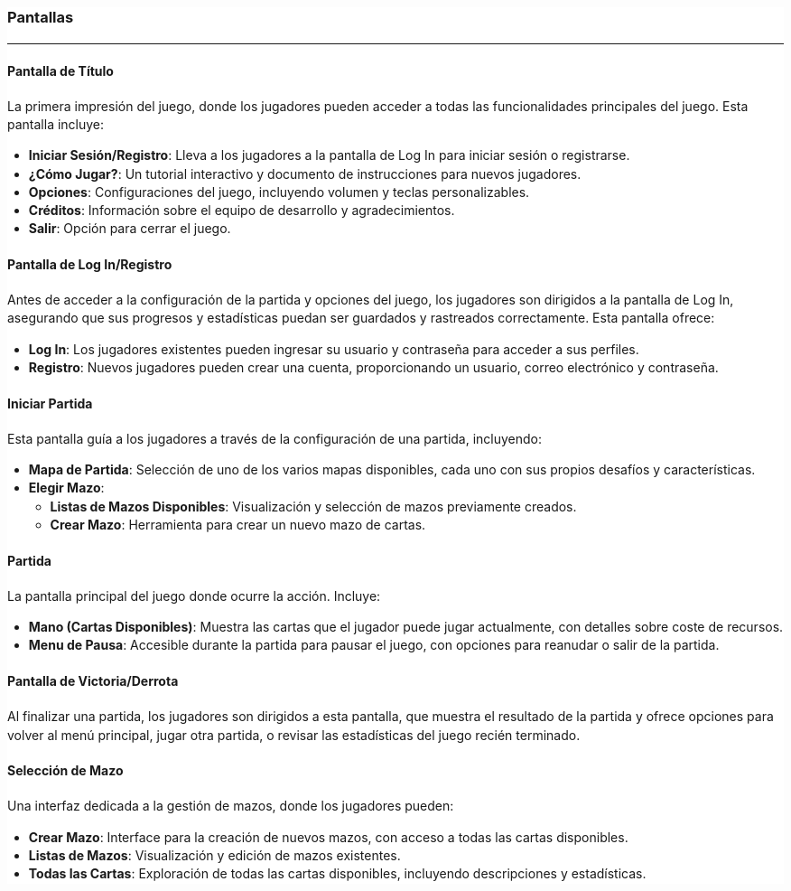
### **Pantallas**

---

#### **Pantalla de Título**
La primera impresión del juego, donde los jugadores pueden acceder a todas las funcionalidades principales del juego. Esta pantalla incluye:

- **Iniciar Sesión/Registro**: Lleva a los jugadores a la pantalla de Log In para iniciar sesión o registrarse.
- **¿Cómo Jugar?**: Un tutorial interactivo y documento de instrucciones para nuevos jugadores.
- **Opciones**: Configuraciones del juego, incluyendo volumen y teclas personalizables.
- **Créditos**: Información sobre el equipo de desarrollo y agradecimientos.
- **Salir**: Opción para cerrar el juego.

#### **Pantalla de Log In/Registro**
Antes de acceder a la configuración de la partida y opciones del juego, los jugadores son dirigidos a la pantalla de Log In, asegurando que sus progresos y estadísticas puedan ser guardados y rastreados correctamente. Esta pantalla ofrece:

- **Log In**: Los jugadores existentes pueden ingresar su usuario y contraseña para acceder a sus perfiles.
- **Registro**: Nuevos jugadores pueden crear una cuenta, proporcionando un usuario, correo electrónico y contraseña.

#### **Iniciar Partida**
Esta pantalla guía a los jugadores a través de la configuración de una partida, incluyendo:

- **Mapa de Partida**: Selección de uno de los varios mapas disponibles, cada uno con sus propios desafíos y características.
- **Elegir Mazo**:
    - **Listas de Mazos Disponibles**: Visualización y selección de mazos previamente creados.
    - **Crear Mazo**: Herramienta para crear un nuevo mazo de cartas.

#### **Partida**
La pantalla principal del juego donde ocurre la acción. Incluye:

- **Mano (Cartas Disponibles)**: Muestra las cartas que el jugador puede jugar actualmente, con detalles sobre coste de recursos.
- **Menu de Pausa**: Accesible durante la partida para pausar el juego, con opciones para reanudar o salir de la partida.

#### **Pantalla de Victoria/Derrota**
Al finalizar una partida, los jugadores son dirigidos a esta pantalla, que muestra el resultado de la partida y ofrece opciones para volver al menú principal, jugar otra partida, o revisar las estadísticas del juego recién terminado.

#### **Selección de Mazo**
Una interfaz dedicada a la gestión de mazos, donde los jugadores pueden:

- **Crear Mazo**: Interface para la creación de nuevos mazos, con acceso a todas las cartas disponibles.
- **Listas de Mazos**: Visualización y edición de mazos existentes.
- **Todas las Cartas**: Exploración de todas las cartas disponibles, incluyendo descripciones y estadísticas.
